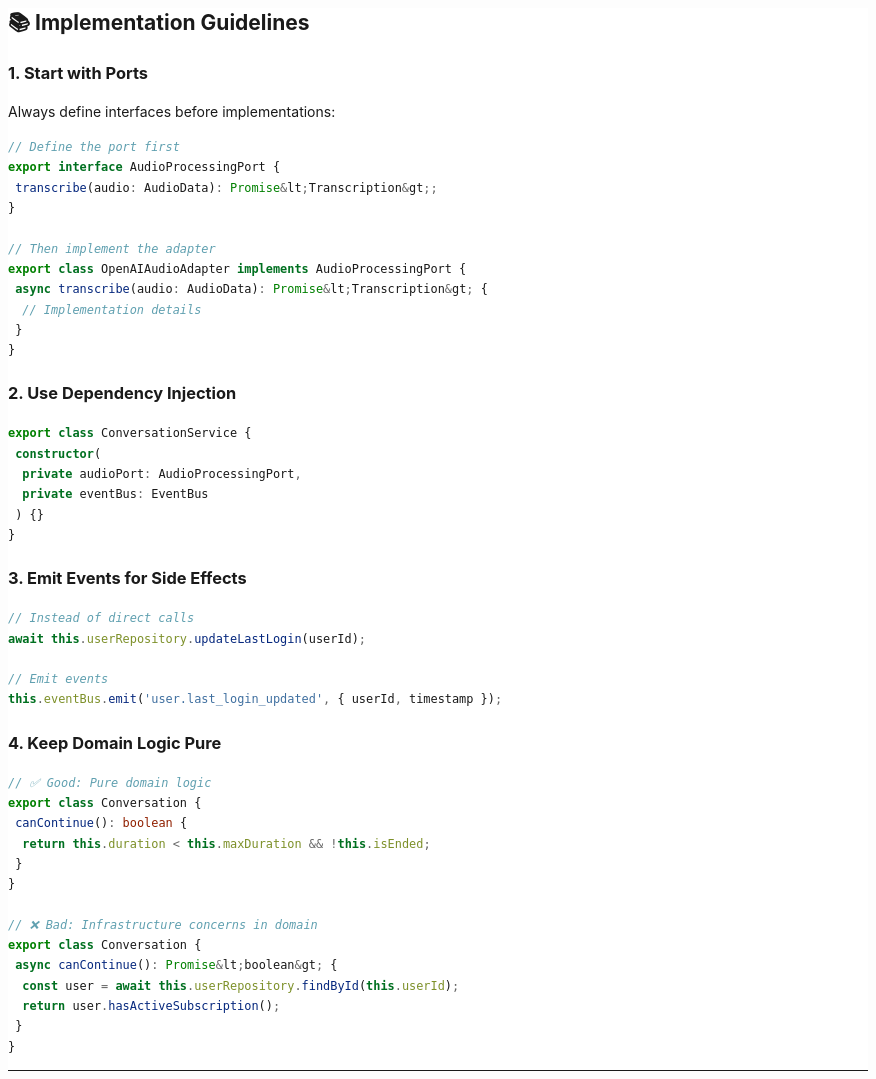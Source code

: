 ## 📚 Implementation Guidelines

### 1. Start with Ports

Always define interfaces before implementations:

```typescript
// Define the port first
export interface AudioProcessingPort {
 transcribe(audio: AudioData): Promise&lt;Transcription&gt;;
}

// Then implement the adapter
export class OpenAIAudioAdapter implements AudioProcessingPort {
 async transcribe(audio: AudioData): Promise&lt;Transcription&gt; {
  // Implementation details
 }
}
```

### 2. Use Dependency Injection

```typescript
export class ConversationService {
 constructor(
  private audioPort: AudioProcessingPort,
  private eventBus: EventBus
 ) {}
}
```

### 3. Emit Events for Side Effects

```typescript
// Instead of direct calls
await this.userRepository.updateLastLogin(userId);

// Emit events
this.eventBus.emit('user.last_login_updated', { userId, timestamp });
```

### 4. Keep Domain Logic Pure

```typescript
// ✅ Good: Pure domain logic
export class Conversation {
 canContinue(): boolean {
  return this.duration < this.maxDuration && !this.isEnded;
 }
}

// ❌ Bad: Infrastructure concerns in domain
export class Conversation {
 async canContinue(): Promise&lt;boolean&gt; {
  const user = await this.userRepository.findById(this.userId);
  return user.hasActiveSubscription();
 }
}
```

---